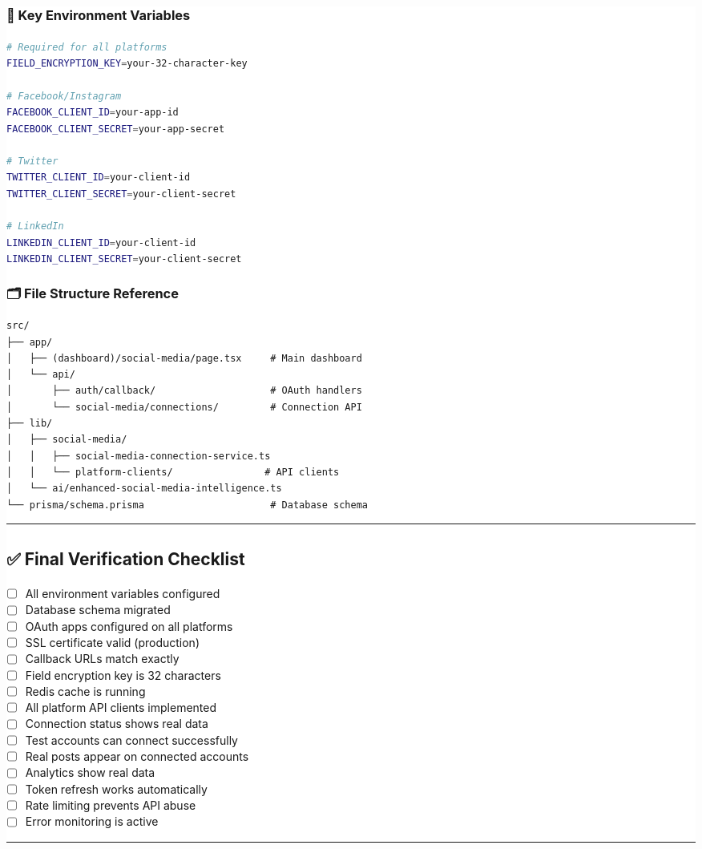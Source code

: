 ### 📝 Key Environment Variables

```bash
# Required for all platforms
FIELD_ENCRYPTION_KEY=your-32-character-key

# Facebook/Instagram
FACEBOOK_CLIENT_ID=your-app-id
FACEBOOK_CLIENT_SECRET=your-app-secret

# Twitter
TWITTER_CLIENT_ID=your-client-id
TWITTER_CLIENT_SECRET=your-client-secret

# LinkedIn
LINKEDIN_CLIENT_ID=your-client-id
LINKEDIN_CLIENT_SECRET=your-client-secret
```

### 🗂️ File Structure Reference

```
src/
├── app/
│   ├── (dashboard)/social-media/page.tsx     # Main dashboard
│   └── api/
│       ├── auth/callback/                    # OAuth handlers
│       └── social-media/connections/         # Connection API
├── lib/
│   ├── social-media/
│   │   ├── social-media-connection-service.ts
│   │   └── platform-clients/                # API clients
│   └── ai/enhanced-social-media-intelligence.ts
└── prisma/schema.prisma                      # Database schema
```

---

## ✅ Final Verification Checklist

- [ ] All environment variables configured
- [ ] Database schema migrated
- [ ] OAuth apps configured on all platforms
- [ ] SSL certificate valid (production)
- [ ] Callback URLs match exactly
- [ ] Field encryption key is 32 characters
- [ ] Redis cache is running
- [ ] All platform API clients implemented
- [ ] Connection status shows real data
- [ ] Test accounts can connect successfully
- [ ] Real posts appear on connected accounts
- [ ] Analytics show real data
- [ ] Token refresh works automatically
- [ ] Rate limiting prevents API abuse
- [ ] Error monitoring is active

---